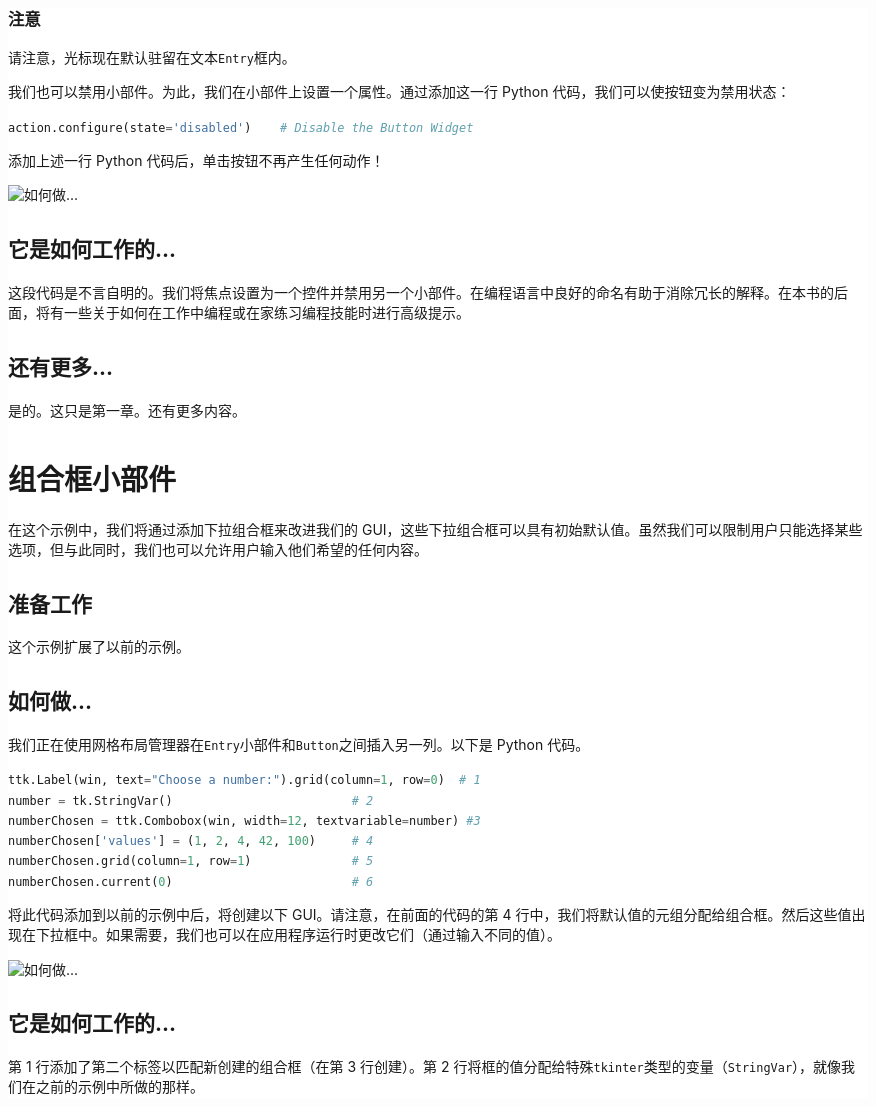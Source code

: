 ### 注意

请注意，光标现在默认驻留在文本`Entry`框内。

我们也可以禁用小部件。为此，我们在小部件上设置一个属性。通过添加这一行 Python 代码，我们可以使按钮变为禁用状态：

```py
action.configure(state='disabled')    # Disable the Button Widget
```

添加上述一行 Python 代码后，单击按钮不再产生任何动作！

![如何做...](https://github.com/OpenDocCN/freelearn-python-zh/raw/master/docs/py-gui-prog-cb/img/B04829_01_09.jpg)

## 它是如何工作的...

这段代码是不言自明的。我们将焦点设置为一个控件并禁用另一个小部件。在编程语言中良好的命名有助于消除冗长的解释。在本书的后面，将有一些关于如何在工作中编程或在家练习编程技能时进行高级提示。

## 还有更多...

是的。这只是第一章。还有更多内容。

# 组合框小部件

在这个示例中，我们将通过添加下拉组合框来改进我们的 GUI，这些下拉组合框可以具有初始默认值。虽然我们可以限制用户只能选择某些选项，但与此同时，我们也可以允许用户输入他们希望的任何内容。

## 准备工作

这个示例扩展了以前的示例。

## 如何做...

我们正在使用网格布局管理器在`Entry`小部件和`Button`之间插入另一列。以下是 Python 代码。

```py
ttk.Label(win, text="Choose a number:").grid(column=1, row=0)  # 1
number = tk.StringVar()                         # 2
numberChosen = ttk.Combobox(win, width=12, textvariable=number) #3
numberChosen['values'] = (1, 2, 4, 42, 100)     # 4
numberChosen.grid(column=1, row=1)              # 5
numberChosen.current(0)                         # 6
```

将此代码添加到以前的示例中后，将创建以下 GUI。请注意，在前面的代码的第 4 行中，我们将默认值的元组分配给组合框。然后这些值出现在下拉框中。如果需要，我们也可以在应用程序运行时更改它们（通过输入不同的值）。

![如何做...](https://github.com/OpenDocCN/freelearn-python-zh/raw/master/docs/py-gui-prog-cb/img/B04829_01_10.jpg)

## 它是如何工作的...

第 1 行添加了第二个标签以匹配新创建的组合框（在第 3 行创建）。第 2 行将框的值分配给特殊`tkinter`类型的变量（`StringVar`），就像我们在之前的示例中所做的那样。
